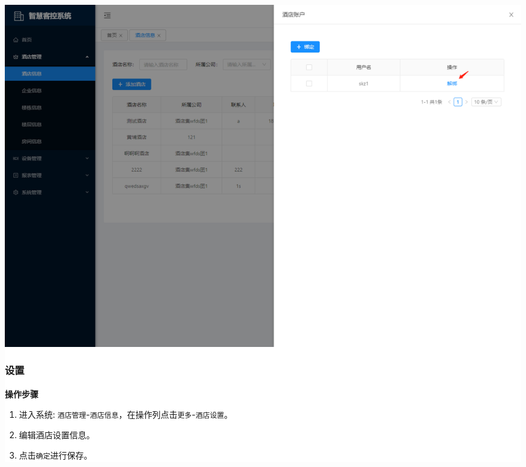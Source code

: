 ![解绑账户](./images/hotel/unbind-account.png)

### 设置

**操作步骤**

1. 进入系统: `酒店管理`-`酒店信息`，在操作列点击`更多`-`酒店设置`。

2. 编辑酒店设置信息。

3. 点击`确定`进行保存。
